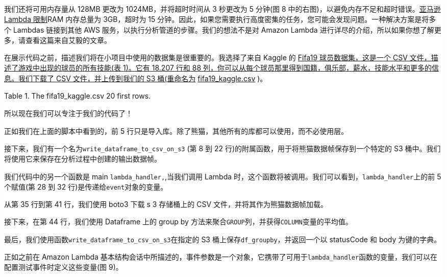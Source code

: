 我们还将可用内存量从 128MB 更改为 1024MB，并将超时时间从 3 秒更改为 5 分钟(图 8 中的右图)，以避免内存不足和超时错误。[亚马逊 Lambda 限制](https://docs.aws.amazon.com/lambda/latest/dg/limits.html)RAM 内存总量为 3GB，超时为 15 分钟。因此，如果您需要执行高度密集的任务，您可能会发现问题。一种解决方案是将多个 Lambdas 链接到其他 AWS 服务，以执行分析管道的步骤。我们的想法不是对 Amazon Lambda 进行详尽的介绍，所以如果你想了解更多，请查看这篇来自艾毅的文章。

在展示代码之前，描述我们将在小项目中使用的数据集是很重要的。我选择了来自 Kaggle 的 [Fifa19 球员数据集，这是一个 CSV 文件，描述了游戏中出现的球员的所有技能(表 1)。它有 18.207 行和 88 列，你可以从每个球员那里得到国籍，俱乐部，薪水，技能水平和更多的信息。我们下载了 CSV 文件，并上传到我们的 S3 桶(重命名为](https://www.kaggle.com/karangadiya/fifa19) [fifa19_kaggle.csv](https://medium-lambda-tutorial-bucket.s3.amazonaws.com/fifa19_kaggle.csv) )。

Table 1\. The fifa19_kaggle.csv 20 first rows.

所以现在我们可以专注于我们的代码了！

正如我们在上面的脚本中看到的，前 5 行只是导入库。除了熊猫，其他所有的库都可以使用，而不必使用层。

接下来，我们有一个名为`write_dataframe_to_csv_on_s3` (第 8 到 22 行)的附属函数，用于将熊猫数据帧保存到一个特定的 S3 桶中。我们将使用它来保存在分析过程中创建的输出数据帧。

我们代码中的另一个函数是 main `lambda_handler,`,当我们调用 Lambda 时，这个函数将被调用。我们可以看到，`lambda_handler`上的前 5 个赋值(第 28 到 32 行)是传递给`event`对象的变量。

从第 35 行到第 41 行，我们使用 boto3 下载 s 3 存储桶上的 CSV 文件，并将其作为熊猫数据帧加载。

接下来，在第 44 行，我们使用 Dataframe 上的 group by 方法来聚合`GROUP`列，并获得`COLUMN`变量的平均值。

最后，我们使用函数`write_dataframe_to_csv_on_s3`在指定的 S3 桶上保存`df_groupby`，并返回一个以 statusCode 和 body 为键的字典。

正如之前在 Amazon Lambda 基本结构会话中所描述的，事件参数是一个对象，它携带了可用于`lambda_handler`函数的变量，我们可以在配置测试事件时定义这些变量(图 9)。

